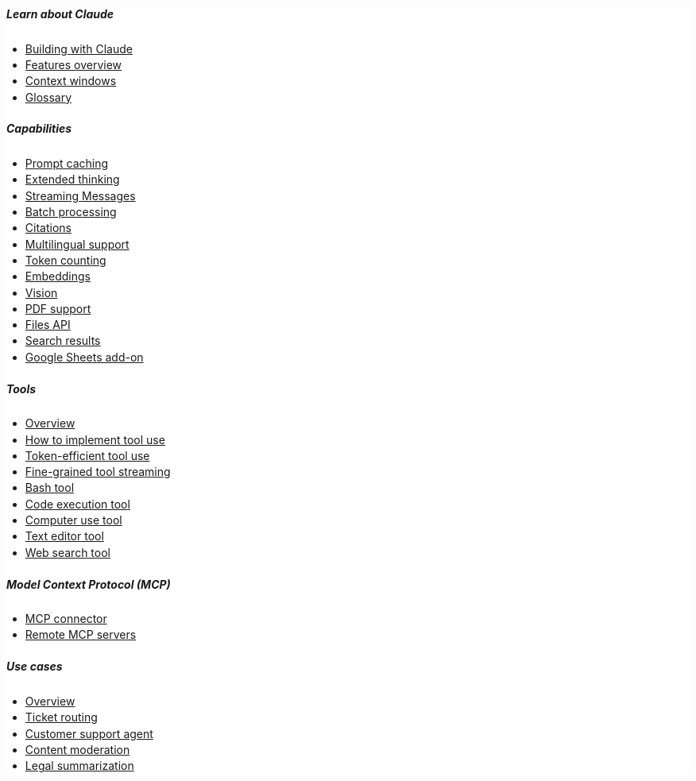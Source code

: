 ##### Learn about Claude

*   [Building with Claude](https://docs.anthropic.com/en/docs/overview)
*   [Features overview](https://docs.anthropic.com/en/docs/build-with-claude/overview)
*   [Context windows](https://docs.anthropic.com/en/docs/build-with-claude/context-windows)
*   [Glossary](https://docs.anthropic.com/en/docs/about-claude/glossary)

##### Capabilities

*   [Prompt caching](https://docs.anthropic.com/en/docs/build-with-claude/prompt-caching)
*   [Extended thinking](https://docs.anthropic.com/en/docs/build-with-claude/extended-thinking)
*   [Streaming Messages](https://docs.anthropic.com/en/docs/build-with-claude/streaming)
*   [Batch processing](https://docs.anthropic.com/en/docs/build-with-claude/batch-processing)
*   [Citations](https://docs.anthropic.com/en/docs/build-with-claude/citations)
*   [Multilingual support](https://docs.anthropic.com/en/docs/build-with-claude/multilingual-support)
*   [Token counting](https://docs.anthropic.com/en/docs/build-with-claude/token-counting)
*   [Embeddings](https://docs.anthropic.com/en/docs/build-with-claude/embeddings)
*   [Vision](https://docs.anthropic.com/en/docs/build-with-claude/vision)
*   [PDF support](https://docs.anthropic.com/en/docs/build-with-claude/pdf-support)
*   [Files API](https://docs.anthropic.com/en/docs/build-with-claude/files)
*   [Search results](https://docs.anthropic.com/en/docs/build-with-claude/search-results)
*   [Google Sheets add-on](https://docs.anthropic.com/en/docs/agents-and-tools/claude-for-sheets)

##### Tools

*   [Overview](https://docs.anthropic.com/en/docs/agents-and-tools/tool-use/overview)
*   [How to implement tool use](https://docs.anthropic.com/en/docs/agents-and-tools/tool-use/implement-tool-use)
*   [Token-efficient tool use](https://docs.anthropic.com/en/docs/agents-and-tools/tool-use/token-efficient-tool-use)
*   [Fine-grained tool streaming](https://docs.anthropic.com/en/docs/agents-and-tools/tool-use/fine-grained-tool-streaming)
*   [Bash tool](https://docs.anthropic.com/en/docs/agents-and-tools/tool-use/bash-tool)
*   [Code execution tool](https://docs.anthropic.com/en/docs/agents-and-tools/tool-use/code-execution-tool)
*   [Computer use tool](https://docs.anthropic.com/en/docs/agents-and-tools/tool-use/computer-use-tool)
*   [Text editor tool](https://docs.anthropic.com/en/docs/agents-and-tools/tool-use/text-editor-tool)
*   [Web search tool](https://docs.anthropic.com/en/docs/agents-and-tools/tool-use/web-search-tool)

##### Model Context Protocol (MCP)

*   [MCP connector](https://docs.anthropic.com/en/docs/agents-and-tools/mcp-connector)
*   [Remote MCP servers](https://docs.anthropic.com/en/docs/agents-and-tools/remote-mcp-servers)

##### Use cases

*   [Overview](https://docs.anthropic.com/en/docs/about-claude/use-case-guides/overview)
*   [Ticket routing](https://docs.anthropic.com/en/docs/about-claude/use-case-guides/ticket-routing)
*   [Customer support agent](https://docs.anthropic.com/en/docs/about-claude/use-case-guides/customer-support-chat)
*   [Content moderation](https://docs.anthropic.com/en/docs/about-claude/use-case-guides/content-moderation)
*   [Legal summarization](https://docs.anthropic.com/en/docs/about-claude/use-case-guides/legal-summarization)
